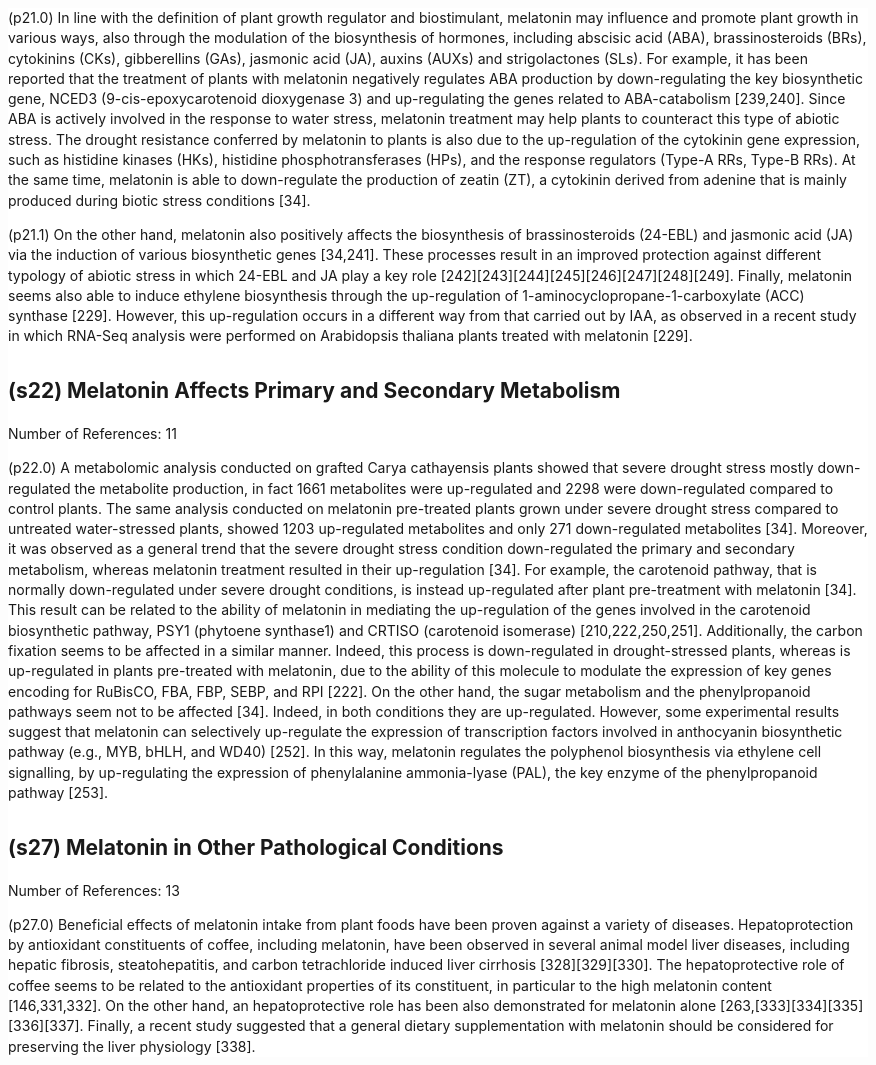 (p21.0) In line with the definition of plant growth regulator and biostimulant, melatonin may influence and promote plant growth in various ways, also through the modulation of the biosynthesis of hormones, including abscisic acid (ABA), brassinosteroids (BRs), cytokinins (CKs), gibberellins (GAs), jasmonic acid (JA), auxins (AUXs) and strigolactones (SLs). For example, it has been reported that the treatment of plants with melatonin negatively regulates ABA production by down-regulating the key biosynthetic gene, NCED3 (9-cis-epoxycarotenoid dioxygenase 3) and up-regulating the genes related to ABA-catabolism [239,240]. Since ABA is actively involved in the response to water stress, melatonin treatment may help plants to counteract this type of abiotic stress. The drought resistance conferred by melatonin to plants is also due to the up-regulation of the cytokinin gene expression, such as histidine kinases (HKs), histidine phosphotransferases (HPs), and the response regulators (Type-A RRs, Type-B RRs). At the same time, melatonin is able to down-regulate the production of zeatin (ZT), a cytokinin derived from adenine that is mainly produced during biotic stress conditions [34].

(p21.1) On the other hand, melatonin also positively affects the biosynthesis of brassinosteroids (24-EBL) and jasmonic acid (JA) via the induction of various biosynthetic genes [34,241]. These processes result in an improved protection against different typology of abiotic stress in which 24-EBL and JA play a key role [242][243][244][245][246][247][248][249]. Finally, melatonin seems also able to induce ethylene biosynthesis through the up-regulation of 1-aminocyclopropane-1-carboxylate (ACC) synthase [229]. However, this up-regulation occurs in a different way from that carried out by IAA, as observed in a recent study in which RNA-Seq analysis were performed on Arabidopsis thaliana plants treated with melatonin [229].
## (s22) Melatonin Affects Primary and Secondary Metabolism
Number of References: 11

(p22.0) A metabolomic analysis conducted on grafted Carya cathayensis plants showed that severe drought stress mostly down-regulated the metabolite production, in fact 1661 metabolites were up-regulated and 2298 were down-regulated compared to control plants. The same analysis conducted on melatonin pre-treated plants grown under severe drought stress compared to untreated water-stressed plants, showed 1203 up-regulated metabolites and only 271 down-regulated metabolites [34]. Moreover, it was observed as a general trend that the severe drought stress condition down-regulated the primary and secondary metabolism, whereas melatonin treatment resulted in their up-regulation [34]. For example, the carotenoid pathway, that is normally down-regulated under severe drought conditions, is instead up-regulated after plant pre-treatment with melatonin [34]. This result can be related to the ability of melatonin in mediating the up-regulation of the genes involved in the carotenoid biosynthetic pathway, PSY1 (phytoene synthase1) and CRTISO (carotenoid isomerase) [210,222,250,251]. Additionally, the carbon fixation seems to be affected in a similar manner. Indeed, this process is down-regulated in drought-stressed plants, whereas is up-regulated in plants pre-treated with melatonin, due to the ability of this molecule to modulate the expression of key genes encoding for RuBisCO, FBA, FBP, SEBP, and RPI [222]. On the other hand, the sugar metabolism and the phenylpropanoid pathways seem not to be affected [34]. Indeed, in both conditions they are up-regulated. However, some experimental results suggest that melatonin can selectively up-regulate the expression of transcription factors involved in anthocyanin biosynthetic pathway (e.g., MYB, bHLH, and WD40) [252]. In this way, melatonin regulates the polyphenol biosynthesis via ethylene cell signalling, by up-regulating the expression of phenylalanine ammonia-lyase (PAL), the key enzyme of the phenylpropanoid pathway [253].
## (s27) Melatonin in Other Pathological Conditions
Number of References: 13

(p27.0) Beneficial effects of melatonin intake from plant foods have been proven against a variety of diseases. Hepatoprotection by antioxidant constituents of coffee, including melatonin, have been observed in several animal model liver diseases, including hepatic fibrosis, steatohepatitis, and carbon tetrachloride induced liver cirrhosis [328][329][330]. The hepatoprotective role of coffee seems to be related to the antioxidant properties of its constituent, in particular to the high melatonin content [146,331,332]. On the other hand, an hepatoprotective role has been also demonstrated for melatonin alone [263,[333][334][335][336][337]. Finally, a recent study suggested that a general dietary supplementation with melatonin should be considered for preserving the liver physiology [338].
